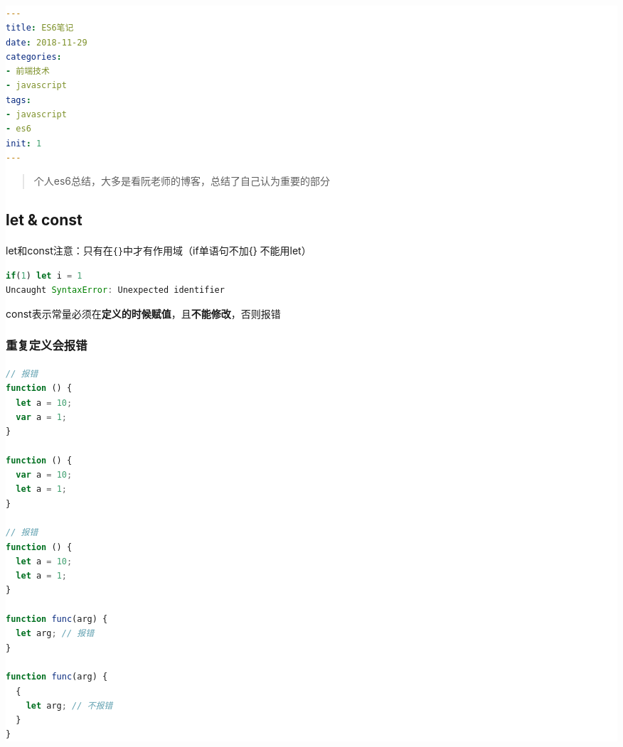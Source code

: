 ```yaml
---
title: ES6笔记
date: 2018-11-29
categories: 
- 前端技术
- javascript
tags: 
- javascript
- es6
init: 1
---
```

> 个人es6总结，大多是看阮老师的博客，总结了自己认为重要的部分


## let & const

let和const注意：只有在`{}`中才有作用域（if单语句不加{}  不能用let）

```javascript
if(1) let i = 1
Uncaught SyntaxError: Unexpected identifier
```

const表示常量必须在**定义的时候赋值**，且**不能修改**，否则报错

### 重复定义会报错

```javascript
// 报错
function () {
  let a = 10;
  var a = 1;
}

function () {
  var a = 10;
  let a = 1;
}

// 报错
function () {
  let a = 10;
  let a = 1;
}

function func(arg) {
  let arg; // 报错
}

function func(arg) {
  {
    let arg; // 不报错
  }
}
```
